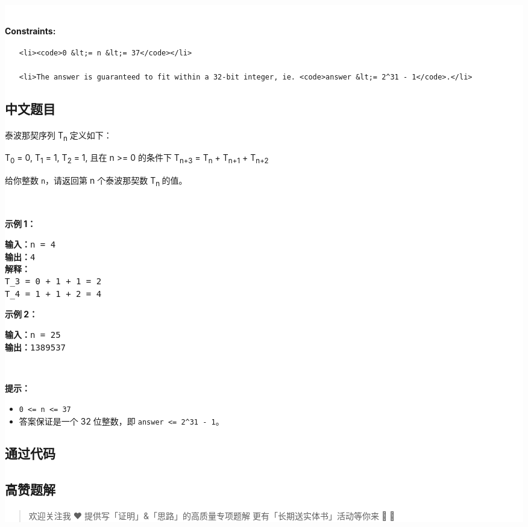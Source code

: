 

<p>&nbsp;</p>

<p><strong>Constraints:</strong></p>



<ul>

	<li><code>0 &lt;= n &lt;= 37</code></li>

	<li>The answer is guaranteed to fit within a 32-bit integer, ie. <code>answer &lt;= 2^31 - 1</code>.</li>

</ul></div>

## 中文题目
<div><p>泰波那契序列&nbsp;T<sub>n</sub>&nbsp;定义如下：&nbsp;</p>

<p>T<sub>0</sub> = 0, T<sub>1</sub> = 1, T<sub>2</sub> = 1, 且在 n &gt;= 0&nbsp;的条件下 T<sub>n+3</sub> = T<sub>n</sub> + T<sub>n+1</sub> + T<sub>n+2</sub></p>

<p>给你整数&nbsp;<code>n</code>，请返回第 n 个泰波那契数&nbsp;T<sub>n </sub>的值。</p>

<p>&nbsp;</p>

<p><strong>示例 1：</strong></p>

<pre><strong>输入：</strong>n = 4
<strong>输出：</strong>4
<strong>解释：</strong>
T_3 = 0 + 1 + 1 = 2
T_4 = 1 + 1 + 2 = 4
</pre>

<p><strong>示例 2：</strong></p>

<pre><strong>输入：</strong>n = 25
<strong>输出：</strong>1389537
</pre>

<p>&nbsp;</p>

<p><strong>提示：</strong></p>

<ul>
	<li><code>0 &lt;= n &lt;= 37</code></li>
	<li>答案保证是一个 32 位整数，即&nbsp;<code>answer &lt;= 2^31 - 1</code>。</li>
</ul>
</div>

## 通过代码
<RecoDemo>
</RecoDemo>


## 高赞题解
> 欢迎关注我 ❤️ 提供写「证明」&「思路」的高质量专项题解
更有「长期送实体书」活动等你来 🎉 🎉 
